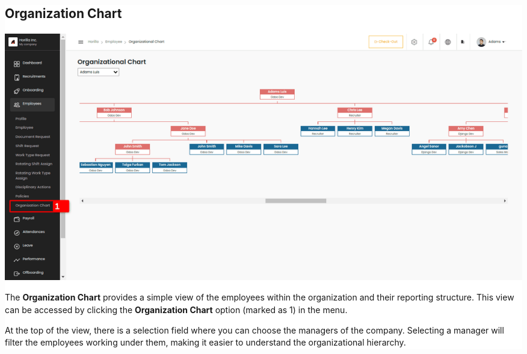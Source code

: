 ## Organization Chart

![alt text](media/image-25.png)

The **Organization Chart** provides a simple view of the employees within the organization and their reporting structure. This view can be accessed by clicking the **Organization Chart** option (marked as 1) in the menu.

At the top of the view, there is a selection field where you can choose the managers of the company. Selecting a manager will filter the employees working under them, making it easier to understand the organizational hierarchy.
